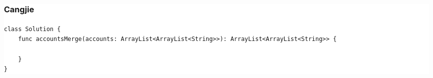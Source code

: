 ### Cangjie

```cangjie
class Solution {
    func accountsMerge(accounts: ArrayList<ArrayList<String>>): ArrayList<ArrayList<String>> {

    }
}
```

